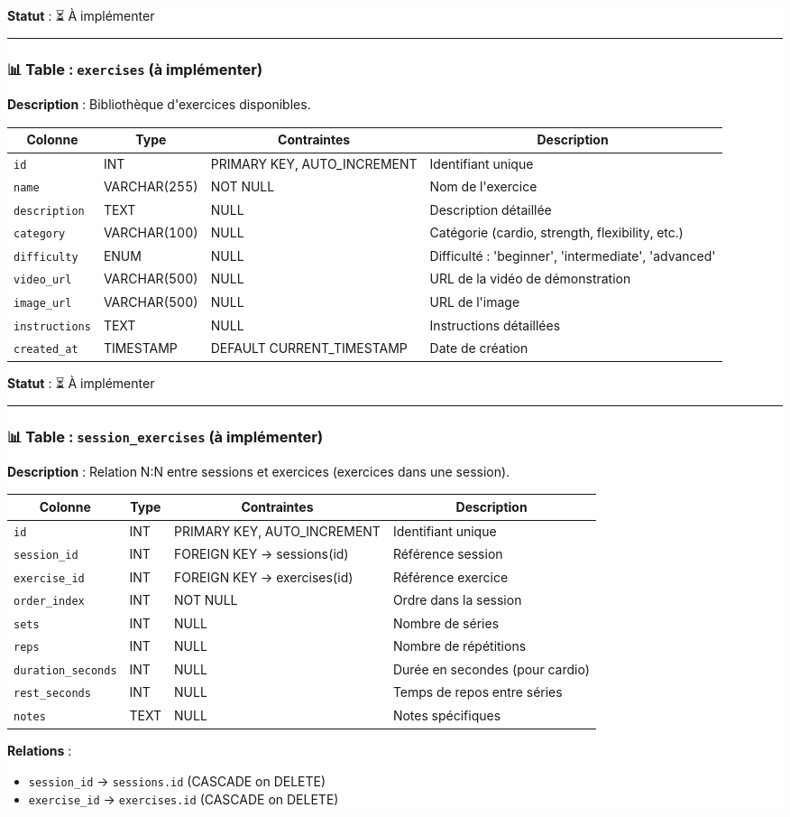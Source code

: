 **Statut** : ⏳ À implémenter

---

### 📊 Table : `exercises` (à implémenter)

**Description** : Bibliothèque d'exercices disponibles.

| Colonne | Type | Contraintes | Description |
|---------|------|-------------|-------------|
| `id` | INT | PRIMARY KEY, AUTO_INCREMENT | Identifiant unique |
| `name` | VARCHAR(255) | NOT NULL | Nom de l'exercice |
| `description` | TEXT | NULL | Description détaillée |
| `category` | VARCHAR(100) | NULL | Catégorie (cardio, strength, flexibility, etc.) |
| `difficulty` | ENUM | NULL | Difficulté : 'beginner', 'intermediate', 'advanced' |
| `video_url` | VARCHAR(500) | NULL | URL de la vidéo de démonstration |
| `image_url` | VARCHAR(500) | NULL | URL de l'image |
| `instructions` | TEXT | NULL | Instructions détaillées |
| `created_at` | TIMESTAMP | DEFAULT CURRENT_TIMESTAMP | Date de création |

**Statut** : ⏳ À implémenter

---

### 📊 Table : `session_exercises` (à implémenter)

**Description** : Relation N:N entre sessions et exercices (exercices dans une session).

| Colonne | Type | Contraintes | Description |
|---------|------|-------------|-------------|
| `id` | INT | PRIMARY KEY, AUTO_INCREMENT | Identifiant unique |
| `session_id` | INT | FOREIGN KEY → sessions(id) | Référence session |
| `exercise_id` | INT | FOREIGN KEY → exercises(id) | Référence exercice |
| `order_index` | INT | NOT NULL | Ordre dans la session |
| `sets` | INT | NULL | Nombre de séries |
| `reps` | INT | NULL | Nombre de répétitions |
| `duration_seconds` | INT | NULL | Durée en secondes (pour cardio) |
| `rest_seconds` | INT | NULL | Temps de repos entre séries |
| `notes` | TEXT | NULL | Notes spécifiques |

**Relations** :
- `session_id` → `sessions.id` (CASCADE on DELETE)
- `exercise_id` → `exercises.id` (CASCADE on DELETE)
